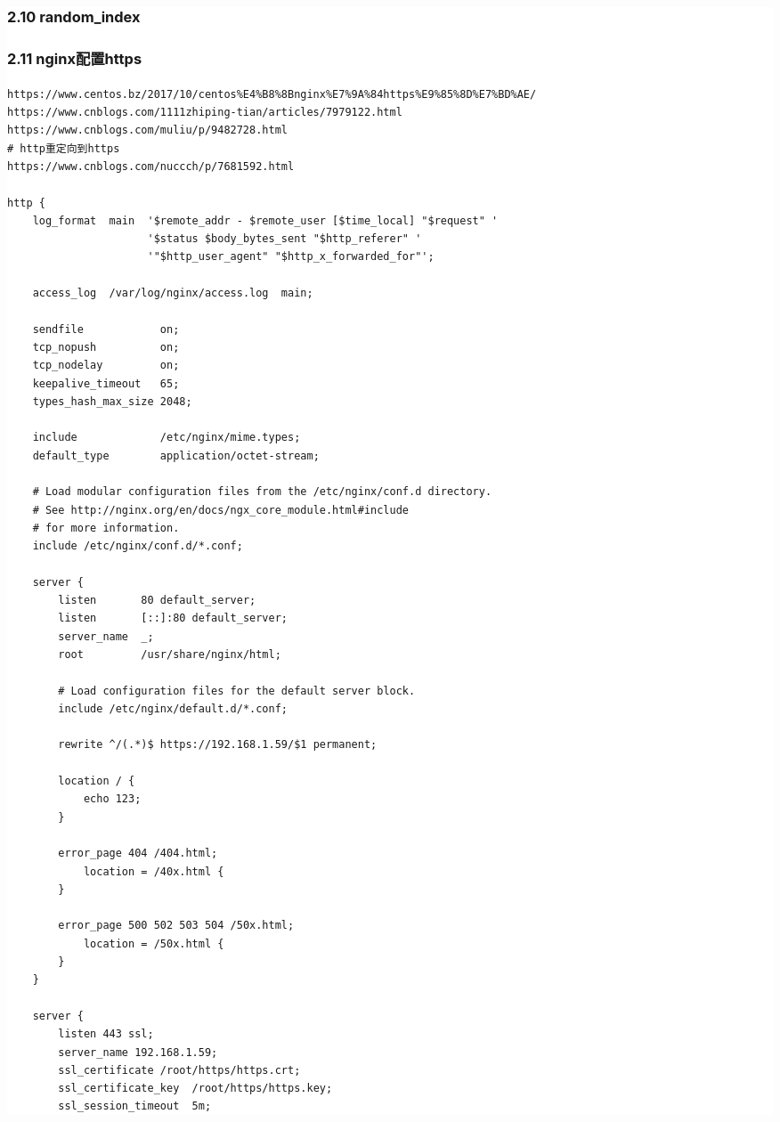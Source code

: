 ### 2.10 random_index

### 2.11 nginx配置https

```shell
https://www.centos.bz/2017/10/centos%E4%B8%8Bnginx%E7%9A%84https%E9%85%8D%E7%BD%AE/
https://www.cnblogs.com/1111zhiping-tian/articles/7979122.html
https://www.cnblogs.com/muliu/p/9482728.html
# http重定向到https
https://www.cnblogs.com/nuccch/p/7681592.html

http {
    log_format  main  '$remote_addr - $remote_user [$time_local] "$request" '
                      '$status $body_bytes_sent "$http_referer" '
                      '"$http_user_agent" "$http_x_forwarded_for"';

    access_log  /var/log/nginx/access.log  main;

    sendfile            on;
    tcp_nopush          on;
    tcp_nodelay         on;
    keepalive_timeout   65;
    types_hash_max_size 2048;

    include             /etc/nginx/mime.types;
    default_type        application/octet-stream;

    # Load modular configuration files from the /etc/nginx/conf.d directory.
    # See http://nginx.org/en/docs/ngx_core_module.html#include
    # for more information.
    include /etc/nginx/conf.d/*.conf;

    server {
        listen       80 default_server;
        listen       [::]:80 default_server;
        server_name  _;
        root         /usr/share/nginx/html;

        # Load configuration files for the default server block.
        include /etc/nginx/default.d/*.conf;

        rewrite ^/(.*)$ https://192.168.1.59/$1 permanent;

        location / {
            echo 123;
        }

        error_page 404 /404.html;
            location = /40x.html {
        }

        error_page 500 502 503 504 /50x.html;
            location = /50x.html {
        }
    }

    server {
        listen 443 ssl;
        server_name 192.168.1.59;
        ssl_certificate /root/https/https.crt;
        ssl_certificate_key  /root/https/https.key;
        ssl_session_timeout  5m;

```